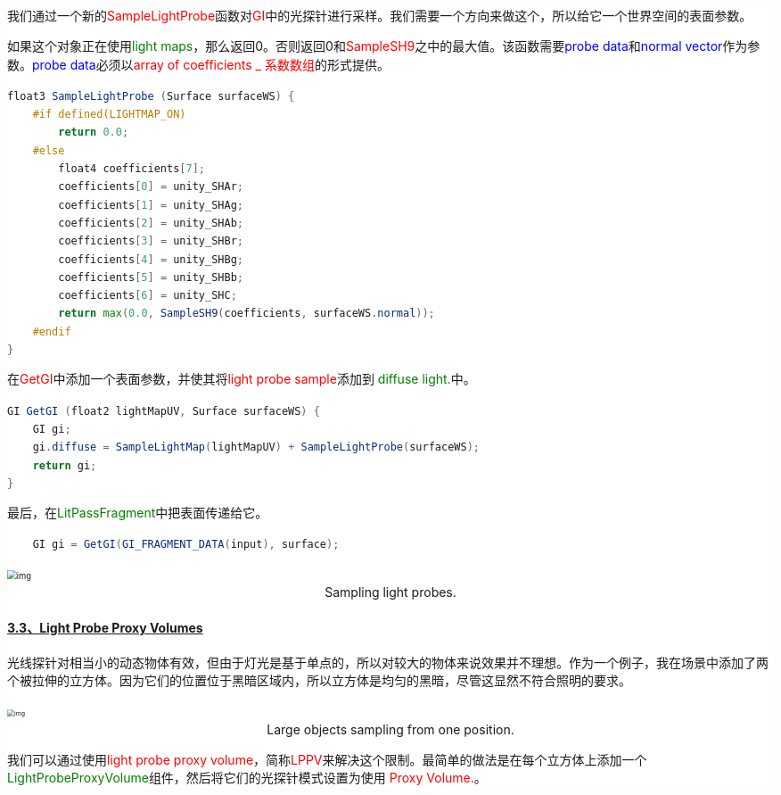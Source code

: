 我们通过一个新的<font color="red">SampleLightProbe</font>函数对<font color="red">GI</font>中的光探针进行采样。我们需要一个方向来做这个，所以给它一个世界空间的表面参数。

如果这个对象正在使用<font color="green">light maps</font>，那么返回0。否则返回0和<font color="red">SampleSH9</font>之中的最大值。该函数需要<font color="blue">probe data</font>和<font color="blue">normal vector</font>作为参数。<font color="blue">probe data</font>必须以<font color="red">array of coefficients _ 系数数组</font>的形式提供。

```glsl
float3 SampleLightProbe (Surface surfaceWS) {
	#if defined(LIGHTMAP_ON)
		return 0.0;
	#else
		float4 coefficients[7];
		coefficients[0] = unity_SHAr;
		coefficients[1] = unity_SHAg;
		coefficients[2] = unity_SHAb;
		coefficients[3] = unity_SHBr;
		coefficients[4] = unity_SHBg;
		coefficients[5] = unity_SHBb;
		coefficients[6] = unity_SHC;
		return max(0.0, SampleSH9(coefficients, surfaceWS.normal));
	#endif
}
```

在<font color="red">GetGI</font>中添加一个表面参数，并使其将<font color="red">light probe sample</font>添加到<font color="green"> diffuse light.</font>中。

```glsl
GI GetGI (float2 lightMapUV, Surface surfaceWS) {
	GI gi;
	gi.diffuse = SampleLightMap(lightMapUV) + SampleLightProbe(surfaceWS);
	return gi;
}
```

最后，在<font color="green">LitPassFragment</font>中把表面传递给它。

```glsl
	GI gi = GetGI(GI_FRAGMENT_DATA(input), surface);
```

<img src="E:\Typora file\SRP\assets\sampling-probes.png" alt="img" style="zoom:67%;" />

<center>Sampling light probes.</center>

#### [3.3、Light Probe Proxy Volumes](https://catlikecoding.com/unity/tutorials/custom-srp/baked-light/#3.3)

光线探针对相当小的动态物体有效，但由于灯光是基于单点的，所以对较大的物体来说效果并不理想。作为一个例子，我在场景中添加了两个被拉伸的立方体。因为它们的位置位于黑暗区域内，所以立方体是均匀的黑暗，尽管这显然不符合照明的要求。

<img src="https://catlikecoding.com/unity/tutorials/custom-srp/baked-light/light-probes/large-objects-single-probe.png" alt="img" style="zoom:50%;" />

<center>Large objects sampling from one position.</center>

我们可以通过使用<font color="red">light probe proxy volume</font>，简称<font color="red">LPPV</font>来解决这个限制。最简单的做法是在每个立方体上添加一个<font color="green">LightProbeProxyVolume</font>组件，然后将它们的光探针模式设置为使用<font color="red"> Proxy Volume.</font>。
